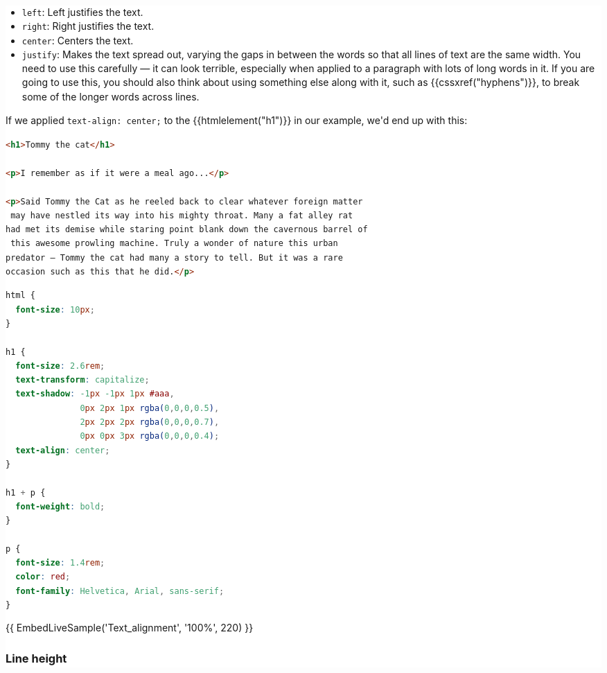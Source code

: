 - `left`: Left justifies the text.
- `right`: Right justifies the text.
- `center`: Centers the text.
- `justify`: Makes the text spread out, varying the gaps in between the words so that all lines of text are the same width. You need to use this carefully — it can look terrible, especially when applied to a paragraph with lots of long words in it. If you are going to use this, you should also think about using something else along with it, such as {{cssxref("hyphens")}}, to break some of the longer words across lines.

If we applied `text-align: center;` to the {{htmlelement("h1")}} in our example, we'd end up with this:

```html hidden
<h1>Tommy the cat</h1>

<p>I remember as if it were a meal ago...</p>

<p>Said Tommy the Cat as he reeled back to clear whatever foreign matter
 may have nestled its way into his mighty throat. Many a fat alley rat
had met its demise while staring point blank down the cavernous barrel of
 this awesome prowling machine. Truly a wonder of nature this urban
predator — Tommy the cat had many a story to tell. But it was a rare
occasion such as this that he did.</p>
```

```css hidden
html {
  font-size: 10px;
}

h1 {
  font-size: 2.6rem;
  text-transform: capitalize;
  text-shadow: -1px -1px 1px #aaa,
               0px 2px 1px rgba(0,0,0,0.5),
               2px 2px 2px rgba(0,0,0,0.7),
               0px 0px 3px rgba(0,0,0,0.4);
  text-align: center;
}

h1 + p {
  font-weight: bold;
}

p {
  font-size: 1.4rem;
  color: red;
  font-family: Helvetica, Arial, sans-serif;
}
```

{{ EmbedLiveSample('Text_alignment', '100%', 220) }}

### Line height
